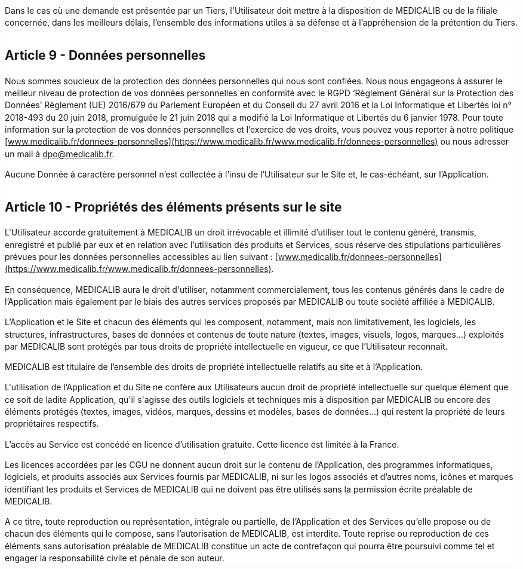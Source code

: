 Dans le cas où une demande est présentée par un Tiers, l'Utilisateur doit mettre à la disposition de MEDICALIB ou de la filiale concernée, dans les meilleurs délais, l’ensemble des informations utiles à sa défense et à l’appréhension de la prétention du Tiers.

Article 9 - Données personnelles
--------------------------------

Nous sommes soucieux de la protection des données personnelles qui nous sont confiées. Nous nous engageons à assurer le meilleur niveau de protection de vos données personnelles en conformité avec le RGPD ‘Règlement Général sur la Protection des Données’ Règlement (UE) 2016/679 du Parlement Européen et du Conseil du 27 avril 2016 et la Loi Informatique et Libertés loi n° 2018-493 du 20 juin 2018, promulguée le 21 juin 2018 qui a modifié la Loi Informatique et Libertés du 6 janvier 1978. Pour toute information sur la protection de vos données personnelles et l’exercice de vos droits, vous pouvez vous reporter à notre politique [www.medicalib.fr/donnees-personnelles](https://www.medicalib.fr/www.medicalib.fr/donnees-personnelles) ou nous adresser un mail à [dpo@medicalib.fr](mailto:dpo@medicalib.fr).

  
Aucune Donnée à caractère personnel n’est collectée à l’insu de l’Utilisateur sur le Site et, le cas-échéant, sur l’Application.

Article 10 - Propriétés des éléments présents sur le site
---------------------------------------------------------

L'Utilisateur accorde gratuitement à MEDICALIB un droit irrévocable et illimité d’utiliser tout le contenu généré, transmis, enregistré et publié par eux et en relation avec l’utilisation des produits et Services, sous réserve des stipulations particulières prévues pour les données personnelles accessibles au lien suivant : [www.medicalib.fr/donnees-personnelles](https://www.medicalib.fr/www.medicalib.fr/donnees-personnelles).  
  
En conséquence, MEDICALIB aura le droit d'utiliser, notamment commercialement, tous les contenus générés dans le cadre de l’Application mais également par le biais des autres services proposés par MEDICALIB ou toute société affiliée à MEDICALIB.  
  
L’Application et le Site et chacun des éléments qui les composent, notamment, mais non limitativement, les logiciels, les structures, infrastructures, bases de données et contenus de toute nature (textes, images, visuels, logos, marques…) exploités par MEDICALIB sont protégés par tous droits de propriété intellectuelle en vigueur, ce que l’Utilisateur reconnait.  
  
MEDICALIB est titulaire de l’ensemble des droits de propriété intellectuelle relatifs au site et à l’Application.  
  
L'utilisation de l’Application et du Site ne confère aux Utilisateurs aucun droit de propriété intellectuelle sur quelque élément que ce soit de ladite Application, qu'il s'agisse des outils logiciels et techniques mis à disposition par MEDICALIB ou encore des éléments protégés (textes, images, vidéos, marques, dessins et modèles, bases de données…) qui restent la propriété de leurs propriétaires respectifs.  
  
L’accès au Service est concédé en licence d’utilisation gratuite. Cette licence est limitée à la France.  
  
Les licences accordées par les CGU ne donnent aucun droit sur le contenu de l’Application, des programmes informatiques, logiciels, et produits associés aux Services fournis par MEDICALIB, ni sur les logos associés et d’autres noms, icônes et marques identifiant les produits et Services de MEDICALIB qui ne doivent pas être utilisés sans la permission écrite préalable de MEDICALIB.  
  
A ce titre, toute reproduction ou représentation, intégrale ou partielle, de l’Application et des Services qu’elle propose ou de chacun des éléments qui le compose, sans l’autorisation de MEDICALIB, est interdite. Toute reprise ou reproduction de ces éléments sans autorisation préalable de MEDICALIB constitue un acte de contrefaçon qui pourra être poursuivi comme tel et engager la responsabilité civile et pénale de son auteur.  
  